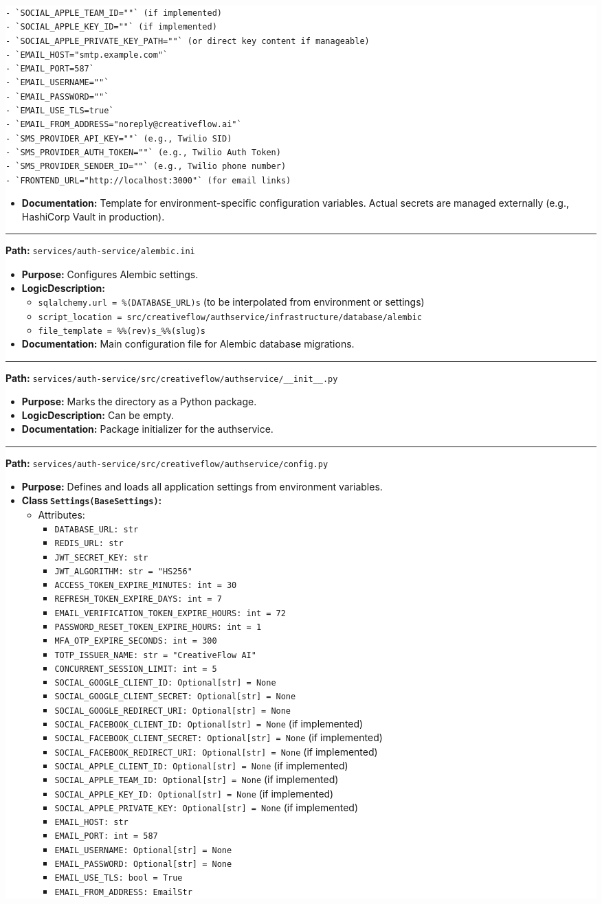     - `SOCIAL_APPLE_TEAM_ID=""` (if implemented)
    - `SOCIAL_APPLE_KEY_ID=""` (if implemented)
    - `SOCIAL_APPLE_PRIVATE_KEY_PATH=""` (or direct key content if manageable)
    - `EMAIL_HOST="smtp.example.com"`
    - `EMAIL_PORT=587`
    - `EMAIL_USERNAME=""`
    - `EMAIL_PASSWORD=""`
    - `EMAIL_USE_TLS=true`
    - `EMAIL_FROM_ADDRESS="noreply@creativeflow.ai"`
    - `SMS_PROVIDER_API_KEY=""` (e.g., Twilio SID)
    - `SMS_PROVIDER_AUTH_TOKEN=""` (e.g., Twilio Auth Token)
    - `SMS_PROVIDER_SENDER_ID=""` (e.g., Twilio phone number)
    - `FRONTEND_URL="http://localhost:3000"` (for email links)
- **Documentation:** Template for environment-specific configuration variables. Actual secrets are managed externally (e.g., HashiCorp Vault in production).

---

**Path:** `services/auth-service/alembic.ini`
- **Purpose:** Configures Alembic settings.
- **LogicDescription:**
    - `sqlalchemy.url = %(DATABASE_URL)s` (to be interpolated from environment or settings)
    - `script_location = src/creativeflow/authservice/infrastructure/database/alembic`
    - `file_template = %%(rev)s_%%(slug)s`
- **Documentation:** Main configuration file for Alembic database migrations.

---

**Path:** `services/auth-service/src/creativeflow/authservice/__init__.py`
- **Purpose:** Marks the directory as a Python package.
- **LogicDescription:** Can be empty.
- **Documentation:** Package initializer for the authservice.

---

**Path:** `services/auth-service/src/creativeflow/authservice/config.py`
- **Purpose:** Defines and loads all application settings from environment variables.
- **Class `Settings(BaseSettings)`:**
    - Attributes:
        - `DATABASE_URL: str`
        - `REDIS_URL: str`
        - `JWT_SECRET_KEY: str`
        - `JWT_ALGORITHM: str = "HS256"`
        - `ACCESS_TOKEN_EXPIRE_MINUTES: int = 30`
        - `REFRESH_TOKEN_EXPIRE_DAYS: int = 7`
        - `EMAIL_VERIFICATION_TOKEN_EXPIRE_HOURS: int = 72`
        - `PASSWORD_RESET_TOKEN_EXPIRE_HOURS: int = 1`
        - `MFA_OTP_EXPIRE_SECONDS: int = 300`
        - `TOTP_ISSUER_NAME: str = "CreativeFlow AI"`
        - `CONCURRENT_SESSION_LIMIT: int = 5`
        - `SOCIAL_GOOGLE_CLIENT_ID: Optional[str] = None`
        - `SOCIAL_GOOGLE_CLIENT_SECRET: Optional[str] = None`
        - `SOCIAL_GOOGLE_REDIRECT_URI: Optional[str] = None`
        - `SOCIAL_FACEBOOK_CLIENT_ID: Optional[str] = None` (if implemented)
        - `SOCIAL_FACEBOOK_CLIENT_SECRET: Optional[str] = None` (if implemented)
        - `SOCIAL_FACEBOOK_REDIRECT_URI: Optional[str] = None` (if implemented)
        - `SOCIAL_APPLE_CLIENT_ID: Optional[str] = None` (if implemented)
        - `SOCIAL_APPLE_TEAM_ID: Optional[str] = None` (if implemented)
        - `SOCIAL_APPLE_KEY_ID: Optional[str] = None` (if implemented)
        - `SOCIAL_APPLE_PRIVATE_KEY: Optional[str] = None` (if implemented)
        - `EMAIL_HOST: str`
        - `EMAIL_PORT: int = 587`
        - `EMAIL_USERNAME: Optional[str] = None`
        - `EMAIL_PASSWORD: Optional[str] = None`
        - `EMAIL_USE_TLS: bool = True`
        - `EMAIL_FROM_ADDRESS: EmailStr`